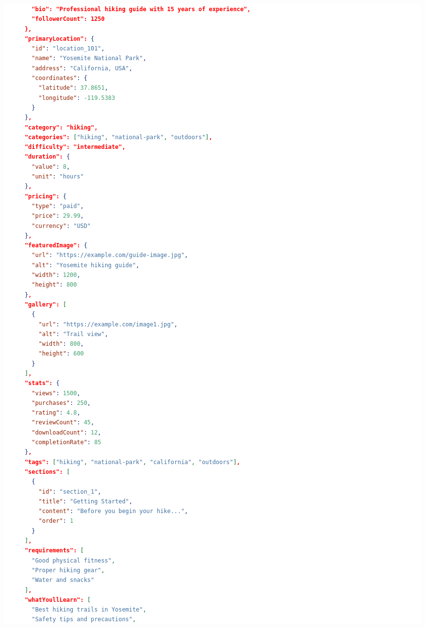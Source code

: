 ```json
        "bio": "Professional hiking guide with 15 years of experience",
        "followerCount": 1250
      },
      "primaryLocation": {
        "id": "location_101",
        "name": "Yosemite National Park",
        "address": "California, USA",
        "coordinates": {
          "latitude": 37.8651,
          "longitude": -119.5383
        }
      },
      "category": "hiking",
      "categories": ["hiking", "national-park", "outdoors"],
      "difficulty": "intermediate",
      "duration": {
        "value": 8,
        "unit": "hours"
      },
      "pricing": {
        "type": "paid",
        "price": 29.99,
        "currency": "USD"
      },
      "featuredImage": {
        "url": "https://example.com/guide-image.jpg",
        "alt": "Yosemite hiking guide",
        "width": 1200,
        "height": 800
      },
      "gallery": [
        {
          "url": "https://example.com/image1.jpg",
          "alt": "Trail view",
          "width": 800,
          "height": 600
        }
      ],
      "stats": {
        "views": 1500,
        "purchases": 250,
        "rating": 4.8,
        "reviewCount": 45,
        "downloadCount": 12,
        "completionRate": 85
      },
      "tags": ["hiking", "national-park", "california", "outdoors"],
      "sections": [
        {
          "id": "section_1",
          "title": "Getting Started",
          "content": "Before you begin your hike...",
          "order": 1
        }
      ],
      "requirements": [
        "Good physical fitness",
        "Proper hiking gear",
        "Water and snacks"
      ],
      "whatYoullLearn": [
        "Best hiking trails in Yosemite",
        "Safety tips and precautions",
```